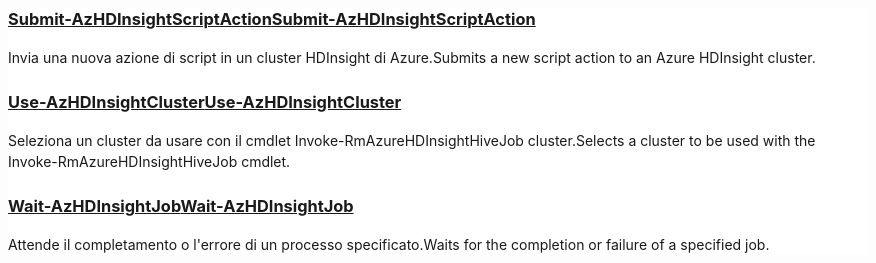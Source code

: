 ### [<span data-ttu-id="ff105-187">Submit-AzHDInsightScriptAction</span><span class="sxs-lookup"><span data-stu-id="ff105-187">Submit-AzHDInsightScriptAction</span></span>](Submit-AzHDInsightScriptAction.md)
<span data-ttu-id="ff105-188">Invia una nuova azione di script in un cluster HDInsight di Azure.</span><span class="sxs-lookup"><span data-stu-id="ff105-188">Submits a new script action to an Azure HDInsight cluster.</span></span>

### [<span data-ttu-id="ff105-189">Use-AzHDInsightCluster</span><span class="sxs-lookup"><span data-stu-id="ff105-189">Use-AzHDInsightCluster</span></span>](Use-AzHDInsightCluster.md)
<span data-ttu-id="ff105-190">Seleziona un cluster da usare con il cmdlet Invoke-RmAzureHDInsightHiveJob cluster.</span><span class="sxs-lookup"><span data-stu-id="ff105-190">Selects a cluster to be used with the Invoke-RmAzureHDInsightHiveJob cmdlet.</span></span>

### [<span data-ttu-id="ff105-191">Wait-AzHDInsightJob</span><span class="sxs-lookup"><span data-stu-id="ff105-191">Wait-AzHDInsightJob</span></span>](Wait-AzHDInsightJob.md)
<span data-ttu-id="ff105-192">Attende il completamento o l'errore di un processo specificato.</span><span class="sxs-lookup"><span data-stu-id="ff105-192">Waits for the completion or failure of a specified job.</span></span>

